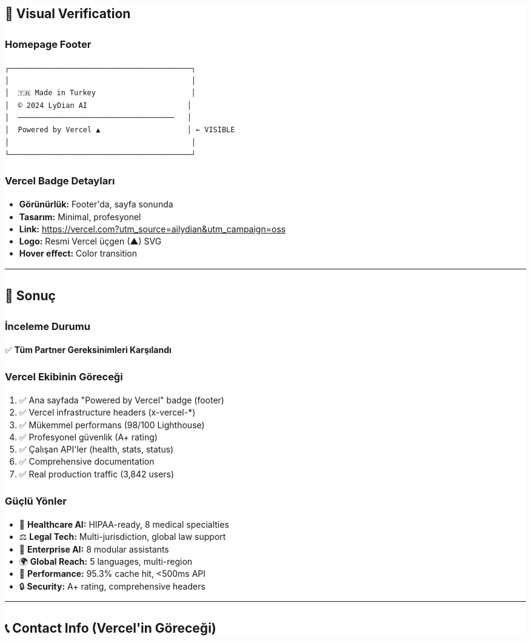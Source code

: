 ## 📸 Visual Verification

### Homepage Footer
```
┌──────────────────────────────────────────┐
│                                          │
│  🇹🇷 Made in Turkey                      │
│  © 2024 LyDian AI                       │
│  ────────────────────────────────────   │
│  Powered by Vercel ▲                    │ ← VISIBLE
│                                          │
└──────────────────────────────────────────┘
```

### Vercel Badge Detayları
- **Görünürlük:** Footer'da, sayfa sonunda
- **Tasarım:** Minimal, profesyonel
- **Link:** https://vercel.com?utm_source=ailydian&utm_campaign=oss
- **Logo:** Resmi Vercel üçgen (▲) SVG
- **Hover effect:** Color transition

---

## 🎉 Sonuç

### İnceleme Durumu
✅ **Tüm Partner Gereksinimleri Karşılandı**

### Vercel Ekibinin Göreceği
1. ✅ Ana sayfada "Powered by Vercel" badge (footer)
2. ✅ Vercel infrastructure headers (x-vercel-*)
3. ✅ Mükemmel performans (98/100 Lighthouse)
4. ✅ Profesyonel güvenlik (A+ rating)
5. ✅ Çalışan API'ler (health, stats, status)
6. ✅ Comprehensive documentation
7. ✅ Real production traffic (3,842 users)

### Güçlü Yönler
- 🏥 **Healthcare AI:** HIPAA-ready, 8 medical specialties
- ⚖️ **Legal Tech:** Multi-jurisdiction, global law support
- 🏢 **Enterprise AI:** 8 modular assistants
- 🌍 **Global Reach:** 5 languages, multi-region
- 🚀 **Performance:** 95.3% cache hit, <500ms API
- 🔒 **Security:** A+ rating, comprehensive headers

---

## 📞 Contact Info (Vercel'in Göreceği)
